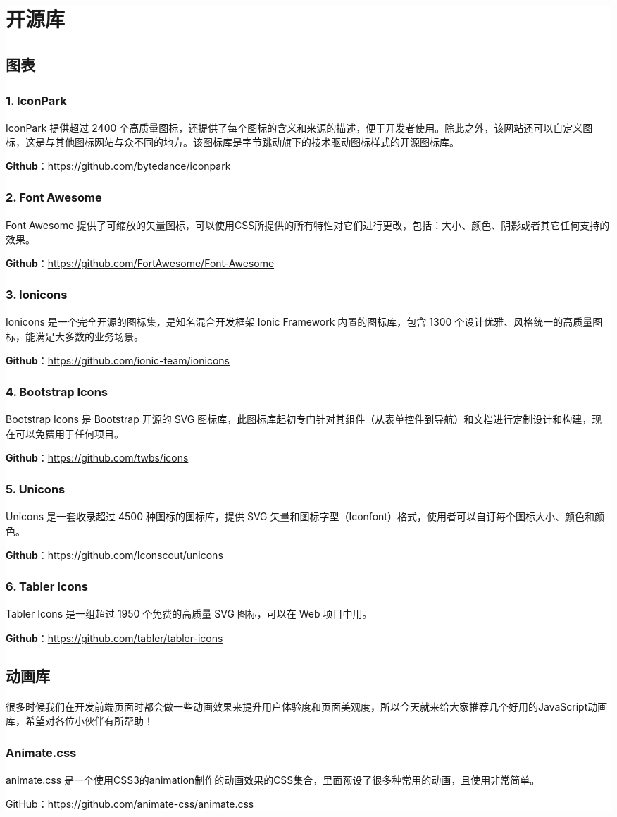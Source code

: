 # 开源库


## **图表**

### 1. IconPark

IconPark 提供超过 2400 个高质量图标，还提供了每个图标的含义和来源的描述，便于开发者使用。除此之外，该网站还可以自定义图标，这是与其他图标网站与众不同的地方。该图标库是字节跳动旗下的技术驱动图标样式的开源图标库。


**Github**：https://github.com/bytedance/iconpark

### 2. Font Awesome

Font Awesome 提供了可缩放的矢量图标，可以使用CSS所提供的所有特性对它们进行更改，包括：大小、颜色、阴影或者其它任何支持的效果。

**Github**：https://github.com/FortAwesome/Font-Awesome

### 3. Ionicons

Ionicons 是一个完全开源的图标集，是知名混合开发框架 Ionic Framework 内置的图标库，包含 1300 个设计优雅、风格统一的高质量图标，能满足大多数的业务场景。

**Github**：https://github.com/ionic-team/ionicons

### 4. Bootstrap Icons

Bootstrap Icons 是 Bootstrap 开源的 SVG 图标库，此图标库起初专门针对其组件（从表单控件到导航）和文档进行定制设计和构建，现在可以免费用于任何项目。


**Github**：https://github.com/twbs/icons

### 5. Unicons

Unicons 是一套收录超过 4500 种图标的图标库，提供 SVG 矢量和图标字型（Iconfont）格式，使用者可以自订每个图标大小、颜色和颜色。

**Github**：https://github.com/Iconscout/unicons

### 6. Tabler Icons

Tabler Icons 是一组超过 1950 个免费的高质量 SVG 图标，可以在 Web 项目中用。


**Github**：https://github.com/tabler/tabler-icons

## **动画库**

很多时候我们在开发前端页面时都会做一些动画效果来提升用户体验度和页面美观度，所以今天就来给大家推荐几个好用的JavaScript动画库，希望对各位小伙伴有所帮助！

### **Animate.css**

animate.css 是一个使用CSS3的animation制作的动画效果的CSS集合，里面预设了很多种常用的动画，且使用非常简单。


GitHub：https://github.com/animate-css/animate.css
